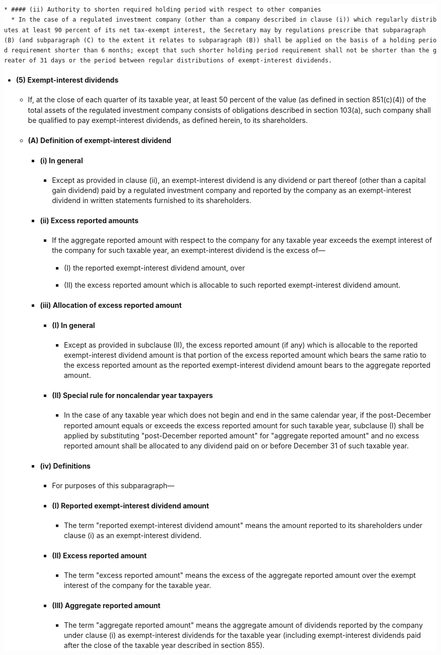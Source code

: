    * #### (ii) Authority to shorten required holding period with respect to other companies
      * In the case of a regulated investment company (other than a company described in clause (i)) which regularly distributes at least 90 percent of its net tax-exempt interest, the Secretary may by regulations prescribe that subparagraph (B) (and subparagraph (C) to the extent it relates to subparagraph (B)) shall be applied on the basis of a holding period requirement shorter than 6 months; except that such shorter holding period requirement shall not be shorter than the greater of 31 days or the period between regular distributions of exempt-interest dividends.

* #### (5) Exempt-interest dividends
  * If, at the close of each quarter of its taxable year, at least 50 percent of the value (as defined in section 851(c)(4)) of the total assets of the regulated investment company consists of obligations described in section 103(a), such company shall be qualified to pay exempt-interest dividends, as defined herein, to its shareholders.

  * #### (A) Definition of exempt-interest dividend
    * #### (i) In general
      * Except as provided in clause (ii), an exempt-interest dividend is any dividend or part thereof (other than a capital gain dividend) paid by a regulated investment company and reported by the company as an exempt-interest dividend in written statements furnished to its shareholders.

    * #### (ii) Excess reported amounts
      * If the aggregate reported amount with respect to the company for any taxable year exceeds the exempt interest of the company for such taxable year, an exempt-interest dividend is the excess of—

        * (I) the reported exempt-interest dividend amount, over

        * (II) the excess reported amount which is allocable to such reported exempt-interest dividend amount.

    * #### (iii) Allocation of excess reported amount
      * #### (I) In general
        * Except as provided in subclause (II), the excess reported amount (if any) which is allocable to the reported exempt-interest dividend amount is that portion of the excess reported amount which bears the same ratio to the excess reported amount as the reported exempt-interest dividend amount bears to the aggregate reported amount.

      * #### (II) Special rule for noncalendar year taxpayers
        * In the case of any taxable year which does not begin and end in the same calendar year, if the post-December reported amount equals or exceeds the excess reported amount for such taxable year, subclause (I) shall be applied by substituting "post-December reported amount" for "aggregate reported amount" and no excess reported amount shall be allocated to any dividend paid on or before December 31 of such taxable year.

    * #### (iv) Definitions
      * For purposes of this subparagraph—

      * #### (I) Reported exempt-interest dividend amount
        * The term "reported exempt-interest dividend amount" means the amount reported to its shareholders under clause (i) as an exempt-interest dividend.

      * #### (II) Excess reported amount
        * The term "excess reported amount" means the excess of the aggregate reported amount over the exempt interest of the company for the taxable year.

      * #### (III) Aggregate reported amount
        * The term "aggregate reported amount" means the aggregate amount of dividends reported by the company under clause (i) as exempt-interest dividends for the taxable year (including exempt-interest dividends paid after the close of the taxable year described in section 855).
